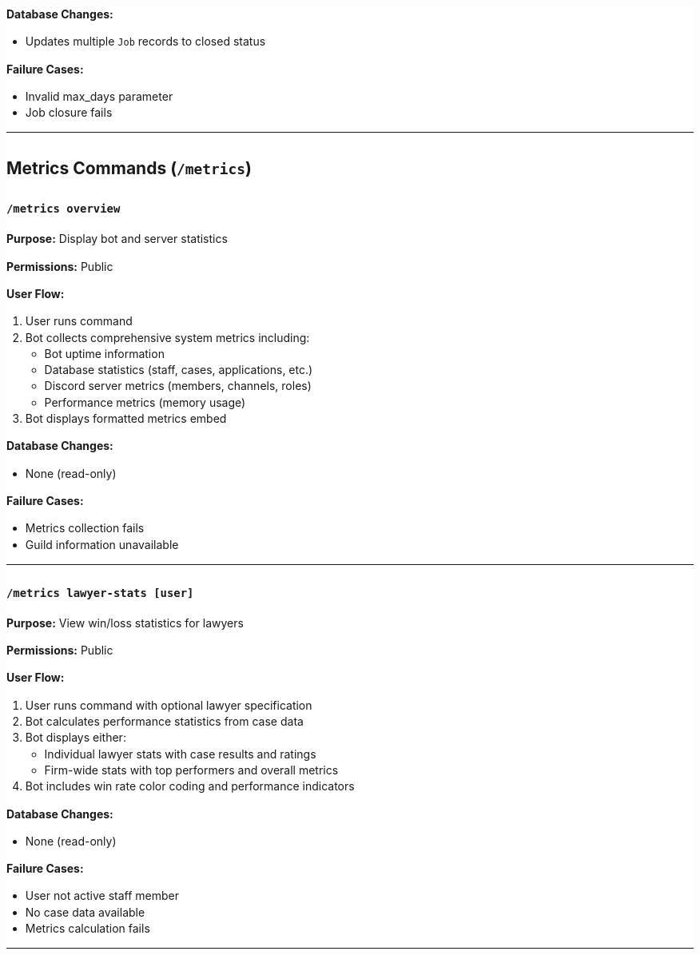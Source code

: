 **Database Changes:**
- Updates multiple `Job` records to closed status

**Failure Cases:**
- Invalid max_days parameter
- Job closure fails

---

## Metrics Commands (`/metrics`)

### `/metrics overview`
**Purpose:** Display bot and server statistics

**Permissions:** Public

**User Flow:**
1. User runs command
2. Bot collects comprehensive system metrics including:
   - Bot uptime information
   - Database statistics (staff, cases, applications, etc.)
   - Discord server metrics (members, channels, roles)
   - Performance metrics (memory usage)
3. Bot displays formatted metrics embed

**Database Changes:**
- None (read-only)

**Failure Cases:**
- Metrics collection fails
- Guild information unavailable

---

### `/metrics lawyer-stats [user]`
**Purpose:** View win/loss statistics for lawyers

**Permissions:** Public

**User Flow:**
1. User runs command with optional lawyer specification
2. Bot calculates performance statistics from case data
3. Bot displays either:
   - Individual lawyer stats with case results and ratings
   - Firm-wide stats with top performers and overall metrics
4. Bot includes win rate color coding and performance indicators

**Database Changes:**
- None (read-only)

**Failure Cases:**
- User not active staff member
- No case data available
- Metrics calculation fails

---